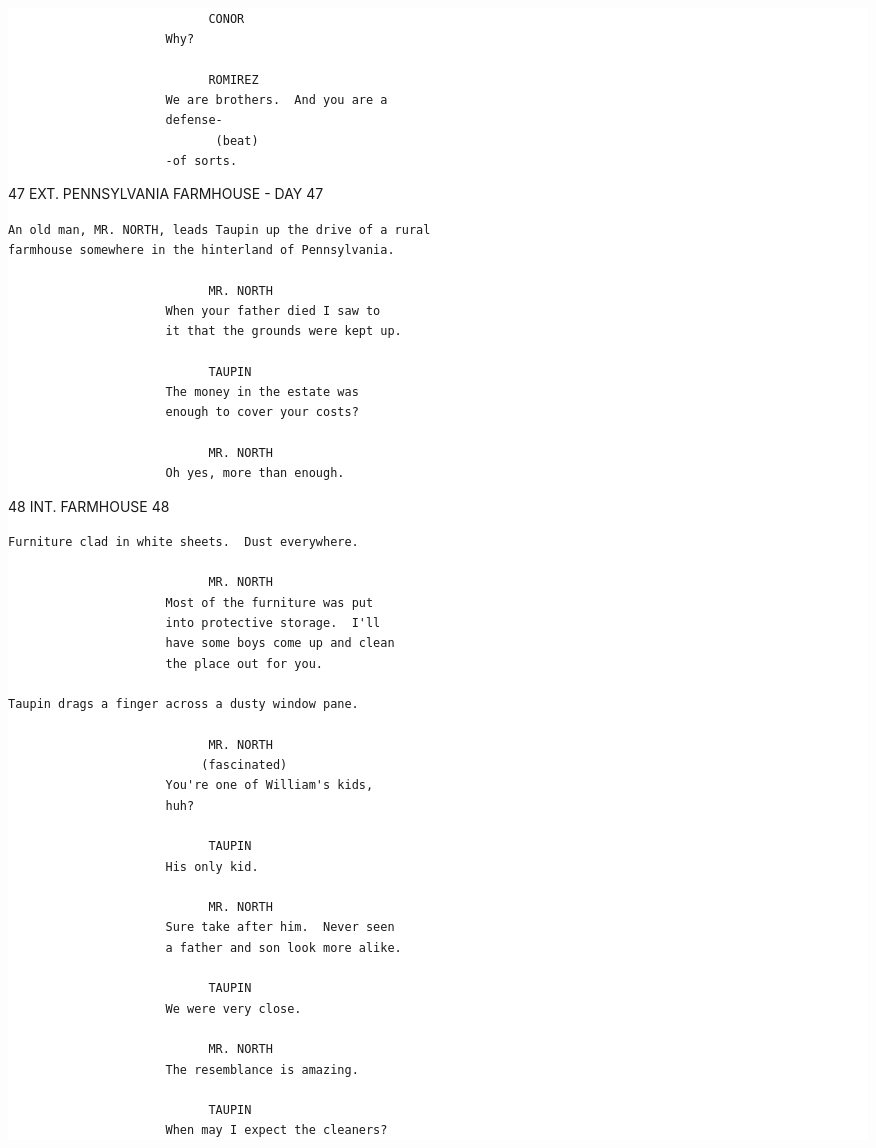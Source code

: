                                 CONOR
                          Why?

                                ROMIREZ
                          We are brothers.  And you are a
                          defense-
                                 (beat)
                          -of sorts.


47  EXT. PENNSYLVANIA FARMHOUSE - DAY                               47

    An old man, MR. NORTH, leads Taupin up the drive of a rural
    farmhouse somewhere in the hinterland of Pennsylvania.

                                MR. NORTH
                          When your father died I saw to
                          it that the grounds were kept up.

                                TAUPIN
                          The money in the estate was
                          enough to cover your costs?

                                MR. NORTH
                          Oh yes, more than enough.


48  INT. FARMHOUSE                                                  48

    Furniture clad in white sheets.  Dust everywhere.

                                MR. NORTH
                          Most of the furniture was put
                          into protective storage.  I'll
                          have some boys come up and clean
                          the place out for you.

    Taupin drags a finger across a dusty window pane.

                                MR. NORTH
                               (fascinated)
                          You're one of William's kids,
                          huh?

                                TAUPIN
                          His only kid.

                                MR. NORTH
                          Sure take after him.  Never seen
                          a father and son look more alike.

                                TAUPIN
                          We were very close.

                                MR. NORTH
                          The resemblance is amazing.

                                TAUPIN
                          When may I expect the cleaners?
